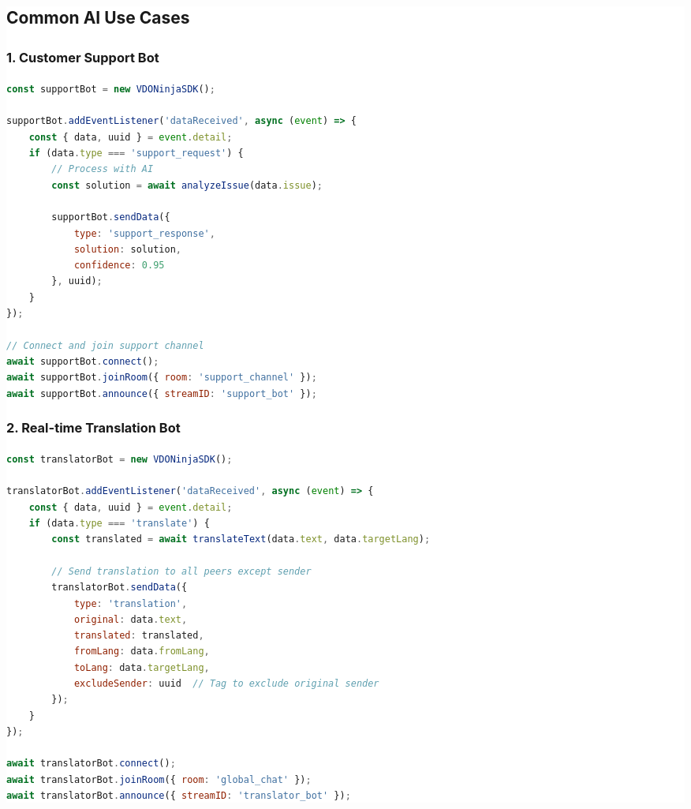 ## Common AI Use Cases

### 1. Customer Support Bot
```javascript
const supportBot = new VDONinjaSDK();

supportBot.addEventListener('dataReceived', async (event) => {
    const { data, uuid } = event.detail;
    if (data.type === 'support_request') {
        // Process with AI
        const solution = await analyzeIssue(data.issue);
        
        supportBot.sendData({
            type: 'support_response',
            solution: solution,
            confidence: 0.95
        }, uuid);
    }
});

// Connect and join support channel
await supportBot.connect();
await supportBot.joinRoom({ room: 'support_channel' });
await supportBot.announce({ streamID: 'support_bot' });
```

### 2. Real-time Translation Bot
```javascript
const translatorBot = new VDONinjaSDK();

translatorBot.addEventListener('dataReceived', async (event) => {
    const { data, uuid } = event.detail;
    if (data.type === 'translate') {
        const translated = await translateText(data.text, data.targetLang);
        
        // Send translation to all peers except sender
        translatorBot.sendData({
            type: 'translation',
            original: data.text,
            translated: translated,
            fromLang: data.fromLang,
            toLang: data.targetLang,
            excludeSender: uuid  // Tag to exclude original sender
        });
    }
});

await translatorBot.connect();
await translatorBot.joinRoom({ room: 'global_chat' });
await translatorBot.announce({ streamID: 'translator_bot' });
```
